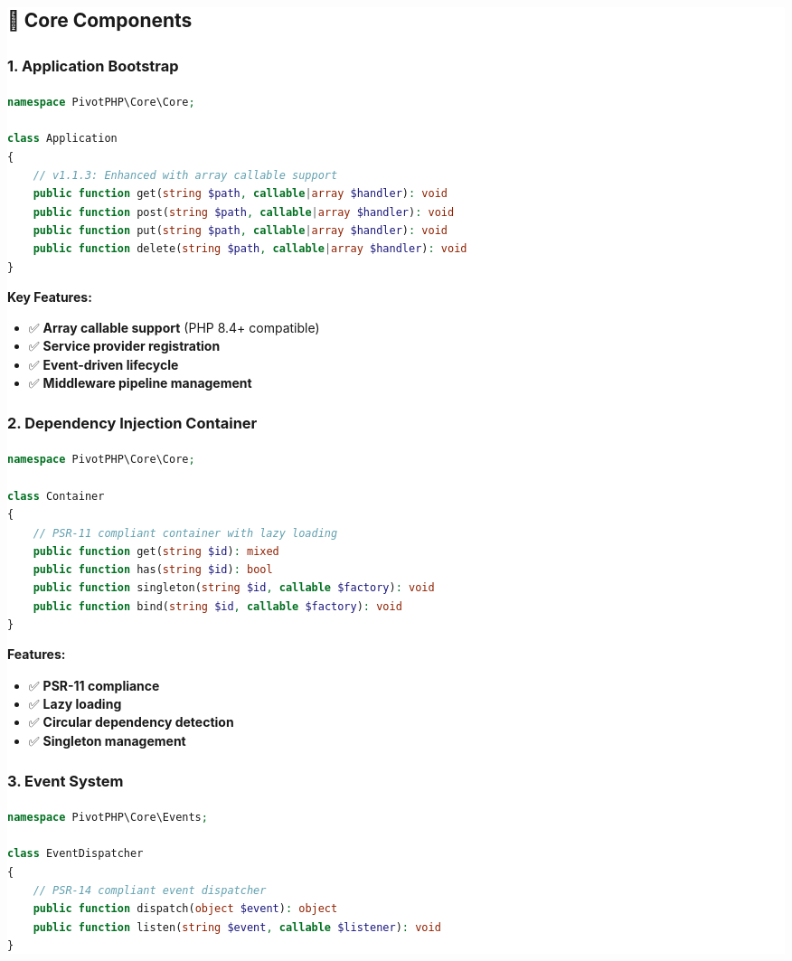 ## 🔧 Core Components

### 1. **Application Bootstrap**

```php
namespace PivotPHP\Core\Core;

class Application
{
    // v1.1.3: Enhanced with array callable support
    public function get(string $path, callable|array $handler): void
    public function post(string $path, callable|array $handler): void
    public function put(string $path, callable|array $handler): void
    public function delete(string $path, callable|array $handler): void
}
```

**Key Features:**
- ✅ **Array callable support** (PHP 8.4+ compatible)
- ✅ **Service provider registration**
- ✅ **Event-driven lifecycle**
- ✅ **Middleware pipeline management**

### 2. **Dependency Injection Container**

```php
namespace PivotPHP\Core\Core;

class Container
{
    // PSR-11 compliant container with lazy loading
    public function get(string $id): mixed
    public function has(string $id): bool
    public function singleton(string $id, callable $factory): void
    public function bind(string $id, callable $factory): void
}
```

**Features:**
- ✅ **PSR-11 compliance**
- ✅ **Lazy loading**
- ✅ **Circular dependency detection**
- ✅ **Singleton management**

### 3. **Event System**

```php
namespace PivotPHP\Core\Events;

class EventDispatcher
{
    // PSR-14 compliant event dispatcher
    public function dispatch(object $event): object
    public function listen(string $event, callable $listener): void
}
```

